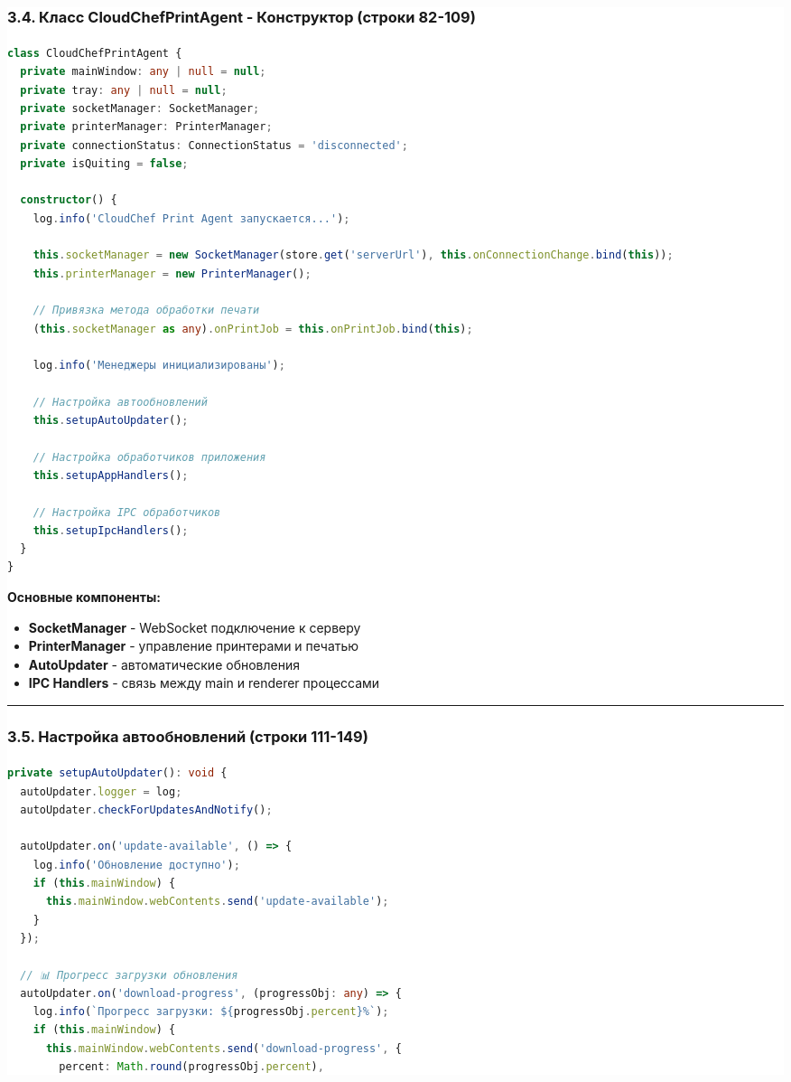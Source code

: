 
### **3.4. Класс CloudChefPrintAgent - Конструктор (строки 82-109)**

```typescript
class CloudChefPrintAgent {
  private mainWindow: any | null = null;
  private tray: any | null = null;
  private socketManager: SocketManager;
  private printerManager: PrinterManager;
  private connectionStatus: ConnectionStatus = 'disconnected';
  private isQuiting = false;

  constructor() {
    log.info('CloudChef Print Agent запускается...');
    
    this.socketManager = new SocketManager(store.get('serverUrl'), this.onConnectionChange.bind(this));
    this.printerManager = new PrinterManager();
    
    // Привязка метода обработки печати
    (this.socketManager as any).onPrintJob = this.onPrintJob.bind(this);
    
    log.info('Менеджеры инициализированы');
    
    // Настройка автообновлений
    this.setupAutoUpdater();
    
    // Настройка обработчиков приложения
    this.setupAppHandlers();
    
    // Настройка IPC обработчиков
    this.setupIpcHandlers();
  }
}
```

**Основные компоненты:**
- **SocketManager** - WebSocket подключение к серверу
- **PrinterManager** - управление принтерами и печатью
- **AutoUpdater** - автоматические обновления
- **IPC Handlers** - связь между main и renderer процессами

---

### **3.5. Настройка автообновлений (строки 111-149)**

```typescript
private setupAutoUpdater(): void {
  autoUpdater.logger = log;
  autoUpdater.checkForUpdatesAndNotify();

  autoUpdater.on('update-available', () => {
    log.info('Обновление доступно');
    if (this.mainWindow) {
      this.mainWindow.webContents.send('update-available');
    }
  });

  // 📊 Прогресс загрузки обновления
  autoUpdater.on('download-progress', (progressObj: any) => {
    log.info(`Прогресс загрузки: ${progressObj.percent}%`);
    if (this.mainWindow) {
      this.mainWindow.webContents.send('download-progress', {
        percent: Math.round(progressObj.percent),
```